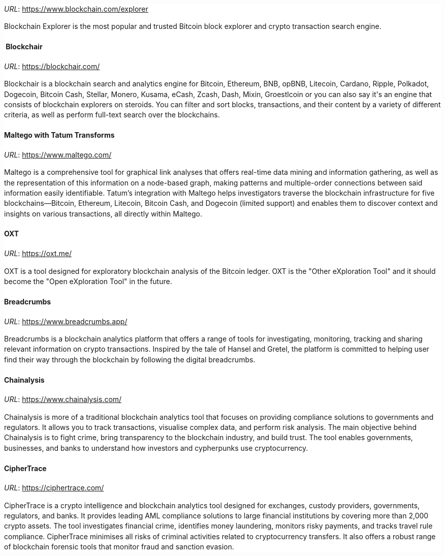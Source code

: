 *URL*: <https://www.blockchain.com/explorer>

Blockchain Explorer is the most popular and trusted Bitcoin block explorer and crypto transaction search engine.

####  Blockchair

*URL*: <https://blockchair.com/>

Blockchair is a blockchain search and analytics engine for Bitcoin, Ethereum, BNB, opBNB, Litecoin, Cardano, Ripple, Polkadot, Dogecoin, Bitcoin Cash, Stellar, Monero, Kusama, eCash, Zcash, Dash, Mixin, Groestlcoin or you can also say it's an engine that consists of blockchain explorers on steroids. You can filter and sort blocks, transactions, and their content by a variety of different criteria, as well as perform full-text search over the blockchains.

#### Maltego with Tatum Transforms

*URL*: <https://www.maltego.com/>

Maltego is a comprehensive tool for graphical link analyses that offers real-time data mining and information gathering, as well as the representation of this information on a node-based graph, making patterns and multiple-order connections between said information easily identifiable. Tatum’s integration with Maltego helps investigators traverse the blockchain infrastructure for five blockchains—Bitcoin, Ethereum, Litecoin, Bitcoin Cash, and Dogecoin (limited support) and enables them to discover context and insights on various transactions, all directly within Maltego.

#### OXT

*URL*: <https://oxt.me/>

OXT is a tool designed for exploratory blockchain analysis of the Bitcoin ledger. OXT is the "Other eXploration Tool" and it should become the "Open eXploration Tool" in the future.

#### Breadcrumbs

*URL*: <https://www.breadcrumbs.app/>

Breadcrumbs is a blockchain analytics platform that offers a range of tools for investigating, monitoring, tracking and sharing relevant information on crypto transactions. Inspired by the tale of Hansel and Gretel, the platform is committed to helping user find their way through the blockchain by following the digital breadcrumbs.

#### Chainalysis

*URL*: <https://www.chainalysis.com/>

Chainalysis is more of a traditional blockchain analytics tool that focuses on providing compliance solutions to governments and regulators. It allows you to track transactions, visualise complex data, and perform risk analysis. The main objective behind Chainalysis is to fight crime, bring transparency to the blockchain industry, and build trust. The tool enables governments, businesses, and banks to understand how investors and cypherpunks use cryptocurrency.

#### CipherTrace

*URL*: <https://ciphertrace.com/>

CipherTrace is a crypto intelligence and blockchain analytics tool designed for exchanges, custody providers, governments, regulators, and banks. It provides leading AML compliance solutions to large financial institutions by covering more than 2,000 crypto assets. The tool investigates financial crime, identifies money laundering, monitors risky payments, and tracks travel rule compliance. CipherTrace minimises all risks of criminal activities related to cryptocurrency transfers. It also offers a robust range of blockchain forensic tools that monitor fraud and sanction evasion.
